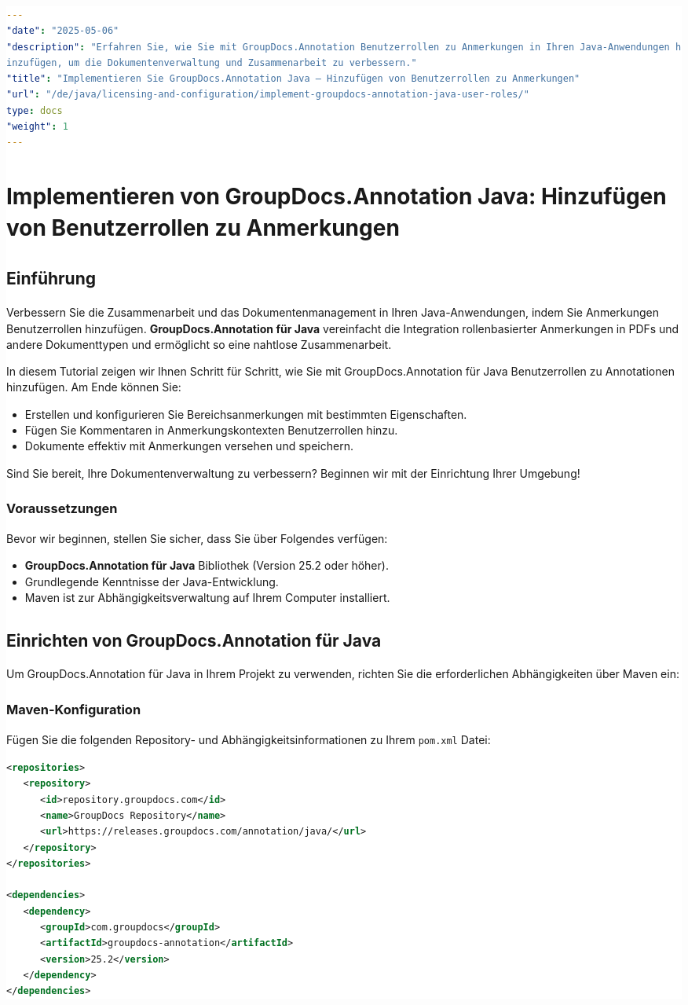 ```yaml
---
"date": "2025-05-06"
"description": "Erfahren Sie, wie Sie mit GroupDocs.Annotation Benutzerrollen zu Anmerkungen in Ihren Java-Anwendungen hinzufügen, um die Dokumentenverwaltung und Zusammenarbeit zu verbessern."
"title": "Implementieren Sie GroupDocs.Annotation Java – Hinzufügen von Benutzerrollen zu Anmerkungen"
"url": "/de/java/licensing-and-configuration/implement-groupdocs-annotation-java-user-roles/"
type: docs
"weight": 1
---
```


# Implementieren von GroupDocs.Annotation Java: Hinzufügen von Benutzerrollen zu Anmerkungen

## Einführung

Verbessern Sie die Zusammenarbeit und das Dokumentenmanagement in Ihren Java-Anwendungen, indem Sie Anmerkungen Benutzerrollen hinzufügen. **GroupDocs.Annotation für Java** vereinfacht die Integration rollenbasierter Anmerkungen in PDFs und andere Dokumenttypen und ermöglicht so eine nahtlose Zusammenarbeit.

In diesem Tutorial zeigen wir Ihnen Schritt für Schritt, wie Sie mit GroupDocs.Annotation für Java Benutzerrollen zu Annotationen hinzufügen. Am Ende können Sie:
- Erstellen und konfigurieren Sie Bereichsanmerkungen mit bestimmten Eigenschaften.
- Fügen Sie Kommentaren in Anmerkungskontexten Benutzerrollen hinzu.
- Dokumente effektiv mit Anmerkungen versehen und speichern.

Sind Sie bereit, Ihre Dokumentenverwaltung zu verbessern? Beginnen wir mit der Einrichtung Ihrer Umgebung!

### Voraussetzungen

Bevor wir beginnen, stellen Sie sicher, dass Sie über Folgendes verfügen:
- **GroupDocs.Annotation für Java** Bibliothek (Version 25.2 oder höher).
- Grundlegende Kenntnisse der Java-Entwicklung.
- Maven ist zur Abhängigkeitsverwaltung auf Ihrem Computer installiert.

## Einrichten von GroupDocs.Annotation für Java

Um GroupDocs.Annotation für Java in Ihrem Projekt zu verwenden, richten Sie die erforderlichen Abhängigkeiten über Maven ein:

### Maven-Konfiguration

Fügen Sie die folgenden Repository- und Abhängigkeitsinformationen zu Ihrem `pom.xml` Datei:

```xml
<repositories>
   <repository>
      <id>repository.groupdocs.com</id>
      <name>GroupDocs Repository</name>
      <url>https://releases.groupdocs.com/annotation/java/</url>
   </repository>
</repositories>

<dependencies>
   <dependency>
      <groupId>com.groupdocs</groupId>
      <artifactId>groupdocs-annotation</artifactId>
      <version>25.2</version>
   </dependency>
</dependencies>
```